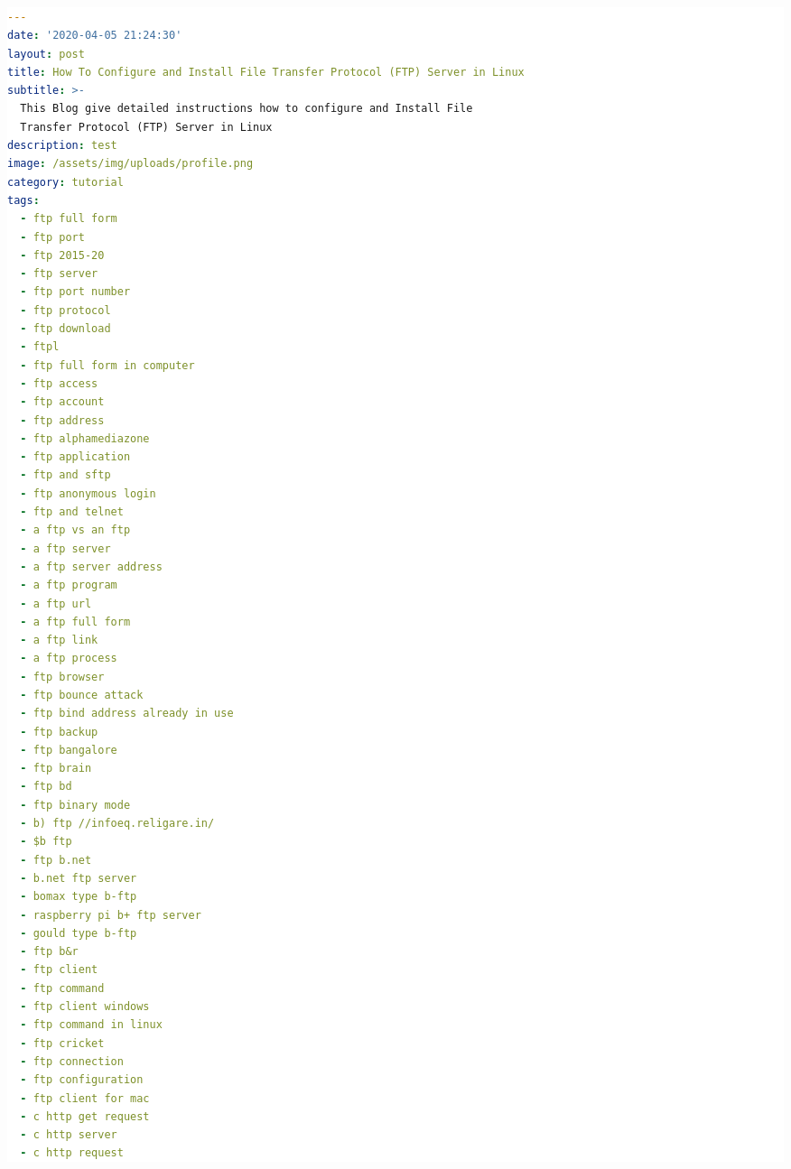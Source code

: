 ```yaml
---
date: '2020-04-05 21:24:30'
layout: post
title: How To Configure and Install File Transfer Protocol (FTP) Server in Linux
subtitle: >-
  This Blog give detailed instructions how to configure and Install File
  Transfer Protocol (FTP) Server in Linux
description: test
image: /assets/img/uploads/profile.png
category: tutorial
tags:
  - ftp full form
  - ftp port
  - ftp 2015-20
  - ftp server
  - ftp port number
  - ftp protocol
  - ftp download
  - ftpl
  - ftp full form in computer
  - ftp access
  - ftp account
  - ftp address
  - ftp alphamediazone
  - ftp application
  - ftp and sftp
  - ftp anonymous login
  - ftp and telnet
  - a ftp vs an ftp
  - a ftp server
  - a ftp server address
  - a ftp program
  - a ftp url
  - a ftp full form
  - a ftp link
  - a ftp process
  - ftp browser
  - ftp bounce attack
  - ftp bind address already in use
  - ftp backup
  - ftp bangalore
  - ftp brain
  - ftp bd
  - ftp binary mode
  - b) ftp //infoeq.religare.in/
  - $b ftp
  - ftp b.net
  - b.net ftp server
  - bomax type b-ftp
  - raspberry pi b+ ftp server
  - gould type b-ftp
  - ftp b&r
  - ftp client
  - ftp command
  - ftp client windows
  - ftp command in linux
  - ftp cricket
  - ftp connection
  - ftp configuration
  - ftp client for mac
  - c http get request
  - c http server
  - c http request
```